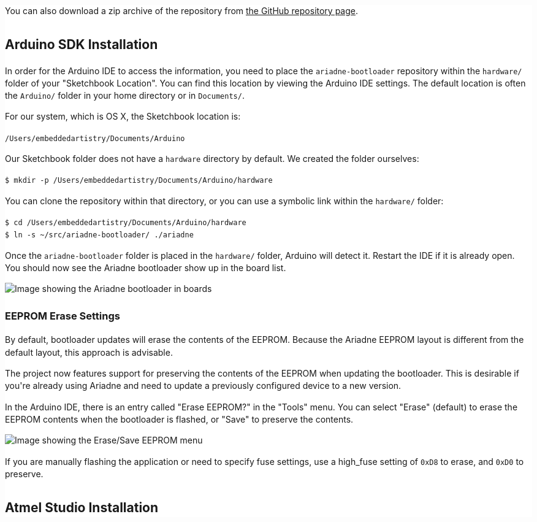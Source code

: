 You can also download a zip archive of the repository from [the GitHub repository page](https://github.com/embeddedartistry/ariadne-bootloader).

## Arduino SDK Installation

In order for the Arduino IDE to access the information, you need to place the `ariadne-bootloader` repository within the `hardware/` folder of your "Sketchbook Location". You can find this location by viewing the Arduino IDE settings. The default location is often the `Arduino/` folder in your home directory or in `Documents/`.

For our system, which is OS X, the Sketchbook location is:

```
/Users/embeddedartistry/Documents/Arduino
```

Our Sketchbook folder does not have a `hardware` directory by default. We created the folder ourselves:

```
$ mkdir -p /Users/embeddedartistry/Documents/Arduino/hardware
```

You can clone the repository within that directory, or you can use a symbolic link within the `hardware/` folder:

```
$ cd /Users/embeddedartistry/Documents/Arduino/hardware
$ ln -s ~/src/ariadne-bootloader/ ./ariadne
```

Once the `ariadne-bootloader` folder is placed in the `hardware/` folder, Arduino will detect it. Restart the IDE if it is already open. You should now see the Ariadne bootloader show up in the board list.

![Image showing the Ariadne bootloader in boards](docs/boards.png "Ariadne Listed in Boards")

### EEPROM Erase Settings

By default, bootloader updates will erase the contents of the EEPROM. Because the Ariadne EEPROM layout is different from the default layout, this approach is advisable.

The project now features support for preserving the contents of the EEPROM when updating the bootloader. This is desirable if you're already using Ariadne and need to update a previously configured device to a new version.

In the Arduino IDE, there is an entry called "Erase EEPROM?" in the "Tools" menu. You can select "Erase" (default) to erase the EEPROM contents when the bootloader is flashed, or "Save" to preserve the contents.

![Image showing the Erase/Save EEPROM menu](docs/erase_eeprom/png "Erase Menu")

If you are manually flashing the application or need to specify fuse settings, use a high_fuse setting of `0xD8` to erase, and `0xD0` to preserve.

## Atmel Studio Installation
